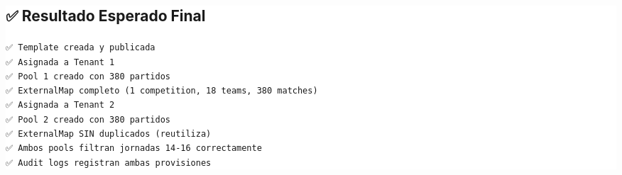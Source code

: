 ## ✅ Resultado Esperado Final

```
✅ Template creada y publicada
✅ Asignada a Tenant 1
✅ Pool 1 creado con 380 partidos
✅ ExternalMap completo (1 competition, 18 teams, 380 matches)
✅ Asignada a Tenant 2
✅ Pool 2 creado con 380 partidos
✅ ExternalMap SIN duplicados (reutiliza)
✅ Ambos pools filtran jornadas 14-16 correctamente
✅ Audit logs registran ambas provisiones
```
